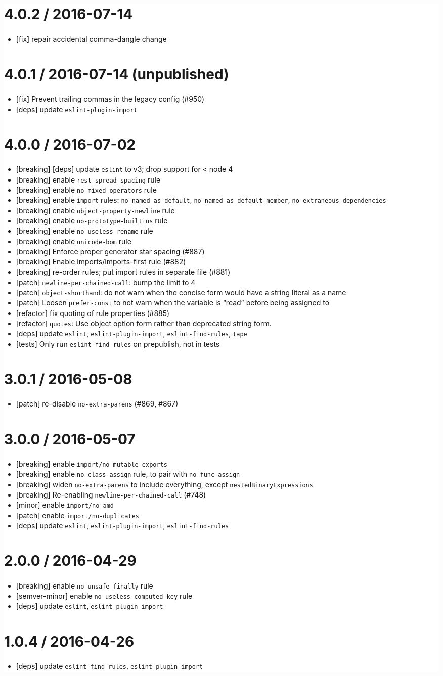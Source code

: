 4.0.2 / 2016-07-14
==================
 - [fix] repair accidental comma-dangle change

4.0.1 / 2016-07-14 (unpublished)
==================
 - [fix] Prevent trailing commas in the legacy config (#950)
 - [deps] update `eslint-plugin-import`

4.0.0 / 2016-07-02
==================
 - [breaking] [deps] update `eslint` to v3; drop support for < node 4
 - [breaking] enable `rest-spread-spacing` rule
 - [breaking] enable `no-mixed-operators` rule
 - [breaking] enable `import` rules: `no-named-as-default`, `no-named-as-default-member`, `no-extraneous-dependencies`
 - [breaking] enable `object-property-newline` rule
 - [breaking] enable `no-prototype-builtins` rule
 - [breaking] enable `no-useless-rename` rule
 - [breaking] enable `unicode-bom` rule
 - [breaking] Enforce proper generator star spacing (#887)
 - [breaking] Enable imports/imports-first rule (#882)
 - [breaking] re-order rules; put import rules in separate file (#881)
 - [patch] `newline-per-chained-call`: bump the limit to 4
 - [patch] `object-shorthand`: do not warn when the concise form would have a string literal as a name
 - [patch] Loosen `prefer-const` to not warn when the variable is “read” before being assigned to
 - [refactor] fix quoting of rule properties (#885)
 - [refactor] `quotes`: Use object option form rather than deprecated string form.
 - [deps] update `eslint`, `eslint-plugin-import`, `eslint-find-rules`, `tape`
 - [tests] Only run `eslint-find-rules` on prepublish, not in tests

3.0.1 / 2016-05-08
==================
 - [patch] re-disable `no-extra-parens` (#869, #867)

3.0.0 / 2016-05-07
==================
 - [breaking] enable `import/no-mutable-exports`
 - [breaking] enable `no-class-assign` rule, to pair with `no-func-assign`
 - [breaking] widen `no-extra-parens` to include everything, except `nestedBinaryExpressions`
 - [breaking] Re-enabling `newline-per-chained-call` (#748)
 - [minor] enable `import/no-amd`
 - [patch] enable `import/no-duplicates`
 - [deps] update `eslint`, `eslint-plugin-import`, `eslint-find-rules`

2.0.0 / 2016-04-29
==================
 - [breaking] enable `no-unsafe-finally` rule
 - [semver-minor] enable `no-useless-computed-key` rule
 - [deps] update `eslint`, `eslint-plugin-import`

1.0.4 / 2016-04-26
==================
 - [deps] update `eslint-find-rules`, `eslint-plugin-import`
